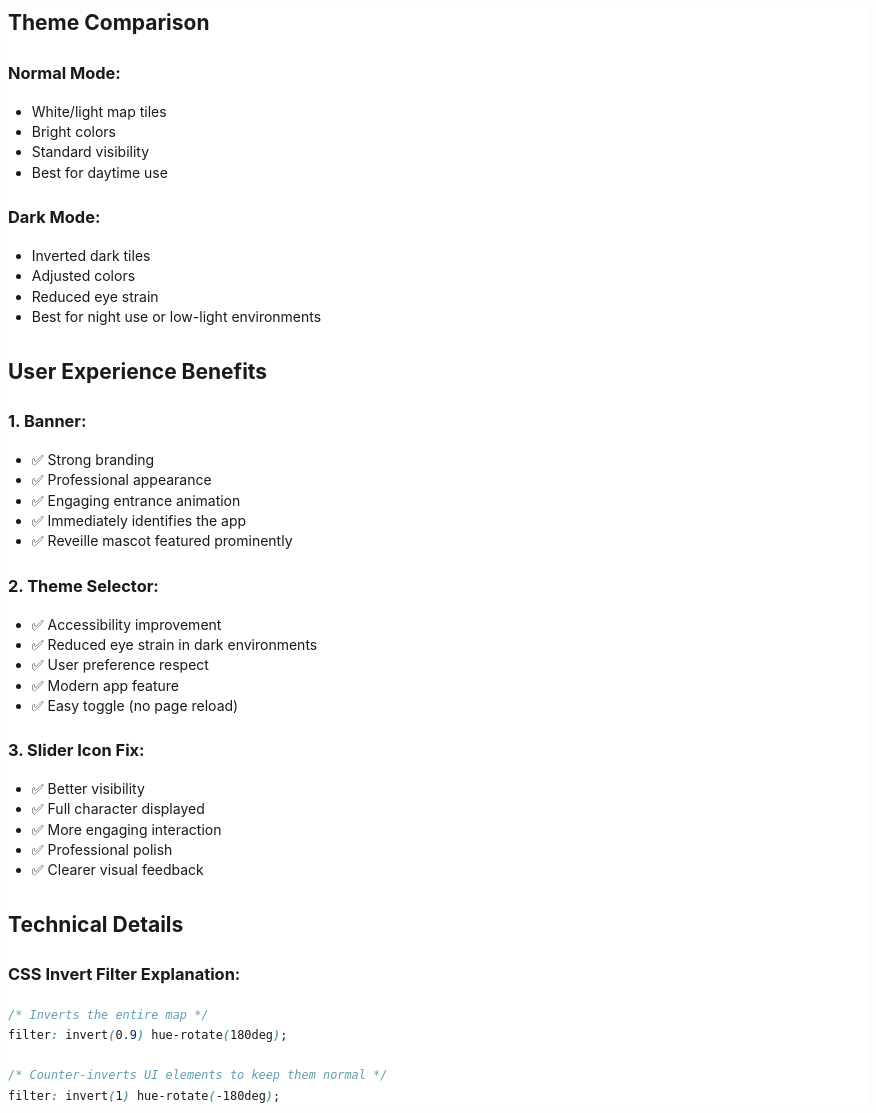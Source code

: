 ## Theme Comparison

### Normal Mode:
- White/light map tiles
- Bright colors
- Standard visibility
- Best for daytime use

### Dark Mode:
- Inverted dark tiles
- Adjusted colors
- Reduced eye strain
- Best for night use or low-light environments

## User Experience Benefits

### 1. **Banner:**
- ✅ Strong branding
- ✅ Professional appearance
- ✅ Engaging entrance animation
- ✅ Immediately identifies the app
- ✅ Reveille mascot featured prominently

### 2. **Theme Selector:**
- ✅ Accessibility improvement
- ✅ Reduced eye strain in dark environments
- ✅ User preference respect
- ✅ Modern app feature
- ✅ Easy toggle (no page reload)

### 3. **Slider Icon Fix:**
- ✅ Better visibility
- ✅ Full character displayed
- ✅ More engaging interaction
- ✅ Professional polish
- ✅ Clearer visual feedback

## Technical Details

### CSS Invert Filter Explanation:
```css
/* Inverts the entire map */
filter: invert(0.9) hue-rotate(180deg);

/* Counter-inverts UI elements to keep them normal */
filter: invert(1) hue-rotate(-180deg);
```
